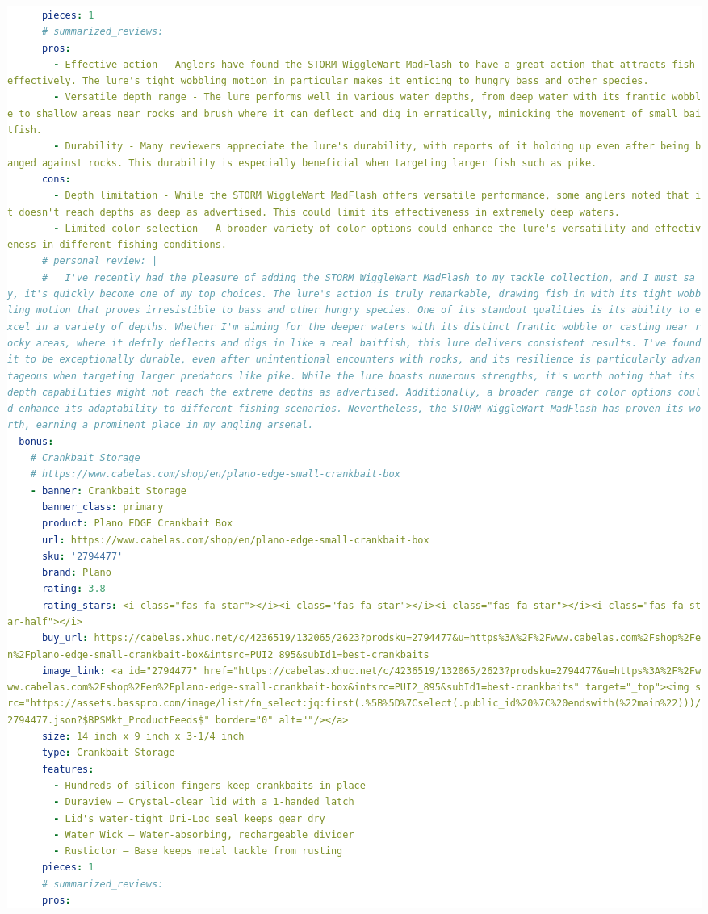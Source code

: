 ```yaml
      pieces: 1
      # summarized_reviews:
      pros:
        - Effective action - Anglers have found the STORM WiggleWart MadFlash to have a great action that attracts fish effectively. The lure's tight wobbling motion in particular makes it enticing to hungry bass and other species.
        - Versatile depth range - The lure performs well in various water depths, from deep water with its frantic wobble to shallow areas near rocks and brush where it can deflect and dig in erratically, mimicking the movement of small baitfish.
        - Durability - Many reviewers appreciate the lure's durability, with reports of it holding up even after being banged against rocks. This durability is especially beneficial when targeting larger fish such as pike.
      cons:
        - Depth limitation - While the STORM WiggleWart MadFlash offers versatile performance, some anglers noted that it doesn't reach depths as deep as advertised. This could limit its effectiveness in extremely deep waters.
        - Limited color selection - A broader variety of color options could enhance the lure's versatility and effectiveness in different fishing conditions.
      # personal_review: |
      #   I've recently had the pleasure of adding the STORM WiggleWart MadFlash to my tackle collection, and I must say, it's quickly become one of my top choices. The lure's action is truly remarkable, drawing fish in with its tight wobbling motion that proves irresistible to bass and other hungry species. One of its standout qualities is its ability to excel in a variety of depths. Whether I'm aiming for the deeper waters with its distinct frantic wobble or casting near rocky areas, where it deftly deflects and digs in like a real baitfish, this lure delivers consistent results. I've found it to be exceptionally durable, even after unintentional encounters with rocks, and its resilience is particularly advantageous when targeting larger predators like pike. While the lure boasts numerous strengths, it's worth noting that its depth capabilities might not reach the extreme depths as advertised. Additionally, a broader range of color options could enhance its adaptability to different fishing scenarios. Nevertheless, the STORM WiggleWart MadFlash has proven its worth, earning a prominent place in my angling arsenal.
  bonus:
    # Crankbait Storage
    # https://www.cabelas.com/shop/en/plano-edge-small-crankbait-box
    - banner: Crankbait Storage
      banner_class: primary
      product: Plano EDGE Crankbait Box
      url: https://www.cabelas.com/shop/en/plano-edge-small-crankbait-box
      sku: '2794477'
      brand: Plano
      rating: 3.8
      rating_stars: <i class="fas fa-star"></i><i class="fas fa-star"></i><i class="fas fa-star"></i><i class="fas fa-star-half"></i>
      buy_url: https://cabelas.xhuc.net/c/4236519/132065/2623?prodsku=2794477&u=https%3A%2F%2Fwww.cabelas.com%2Fshop%2Fen%2Fplano-edge-small-crankbait-box&intsrc=PUI2_895&subId1=best-crankbaits
      image_link: <a id="2794477" href="https://cabelas.xhuc.net/c/4236519/132065/2623?prodsku=2794477&u=https%3A%2F%2Fwww.cabelas.com%2Fshop%2Fen%2Fplano-edge-small-crankbait-box&intsrc=PUI2_895&subId1=best-crankbaits" target="_top"><img src="https://assets.basspro.com/image/list/fn_select:jq:first(.%5B%5D%7Cselect(.public_id%20%7C%20endswith(%22main%22)))/2794477.json?$BPSMkt_ProductFeeds$" border="0" alt=""/></a>
      size: 14 inch x 9 inch x 3-1/4 inch
      type: Crankbait Storage
      features:
        - Hundreds of silicon fingers keep crankbaits in place
        - Duraview – Crystal-clear lid with a 1-handed latch
        - Lid's water-tight Dri-Loc seal keeps gear dry
        - Water Wick – Water-absorbing, rechargeable divider
        - Rustictor – Base keeps metal tackle from rusting
      pieces: 1
      # summarized_reviews:
      pros:
```
